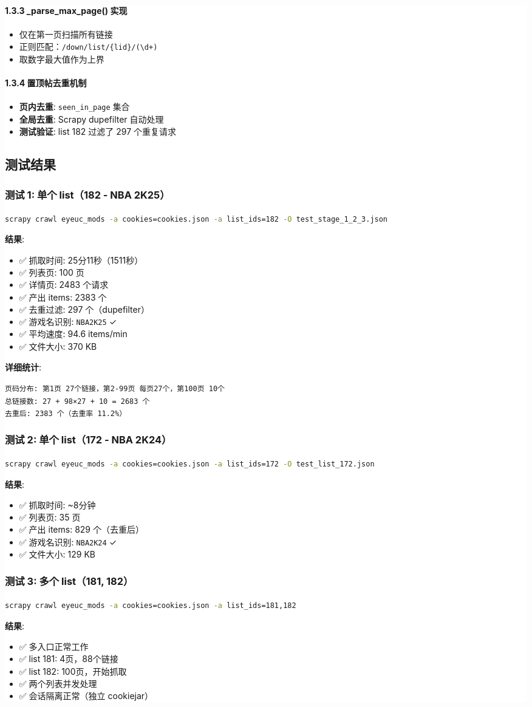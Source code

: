 #### 1.3.3 _parse_max_page() 实现
- 仅在第一页扫描所有链接
- 正则匹配：`/down/list/{lid}/(\d+)`
- 取数字最大值作为上界

#### 1.3.4 置顶帖去重机制
- **页内去重**: `seen_in_page` 集合
- **全局去重**: Scrapy dupefilter 自动处理
- **测试验证**: list 182 过滤了 297 个重复请求

## 测试结果

### 测试 1: 单个 list（182 - NBA 2K25）
```bash
scrapy crawl eyeuc_mods -a cookies=cookies.json -a list_ids=182 -O test_stage_1_2_3.json
```

**结果**:
- ✅ 抓取时间: 25分11秒（1511秒）
- ✅ 列表页: 100 页
- ✅ 详情页: 2483 个请求
- ✅ 产出 items: 2383 个
- ✅ 去重过滤: 297 个（dupefilter）
- ✅ 游戏名识别: `NBA2K25` ✓
- ✅ 平均速度: 94.6 items/min
- ✅ 文件大小: 370 KB

**详细统计**:
```
页码分布: 第1页 27个链接，第2-99页 每页27个，第100页 10个
总链接数: 27 + 98×27 + 10 = 2683 个
去重后: 2383 个（去重率 11.2%）
```

### 测试 2: 单个 list（172 - NBA 2K24）
```bash
scrapy crawl eyeuc_mods -a cookies=cookies.json -a list_ids=172 -O test_list_172.json
```

**结果**:
- ✅ 抓取时间: ~8分钟
- ✅ 列表页: 35 页
- ✅ 产出 items: 829 个（去重后）
- ✅ 游戏名识别: `NBA2K24` ✓
- ✅ 文件大小: 129 KB

### 测试 3: 多个 list（181, 182）
```bash
scrapy crawl eyeuc_mods -a cookies=cookies.json -a list_ids=181,182
```

**结果**:
- ✅ 多入口正常工作
- ✅ list 181: 4页，88个链接
- ✅ list 182: 100页，开始抓取
- ✅ 两个列表并发处理
- ✅ 会话隔离正常（独立 cookiejar）
